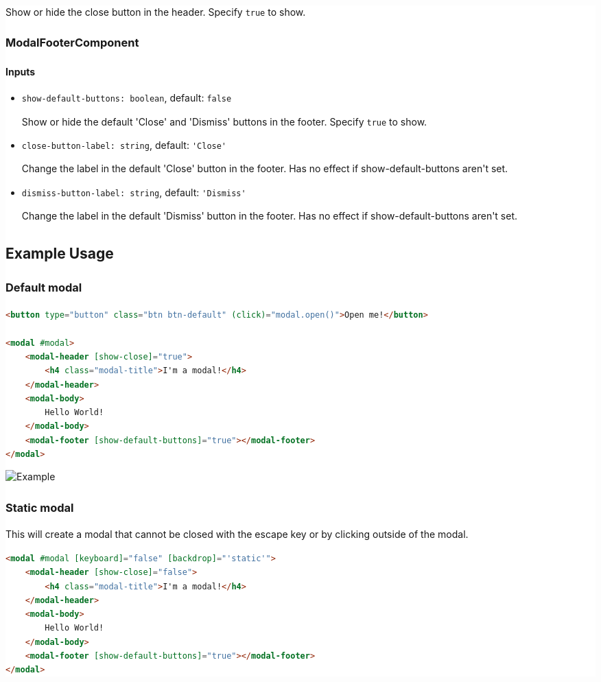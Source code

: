    Show or hide the close button in the header. Specify `true` to show.

### ModalFooterComponent

#### Inputs

- `show-default-buttons: boolean`, default: `false`

   Show or hide the default 'Close' and 'Dismiss' buttons in the footer. Specify `true` to show.

- `close-button-label: string`, default: `'Close'`

   Change the label in the default 'Close' button in the footer. Has no effect if show-default-buttons aren't set.

- `dismiss-button-label: string`, default: `'Dismiss'`

   Change the label in the default 'Dismiss' button in the footer. Has no effect if show-default-buttons aren't set.

 ## Example Usage

 ### Default modal

 ```html
 <button type="button" class="btn btn-default" (click)="modal.open()">Open me!</button>

 <modal #modal>
     <modal-header [show-close]="true">
         <h4 class="modal-title">I'm a modal!</h4>
     </modal-header>
     <modal-body>
         Hello World!
     </modal-body>
     <modal-footer [show-default-buttons]="true"></modal-footer>
 </modal>
 ```

 ![Example](demo/images/modal.png)

 ### Static modal

 This will create a modal that cannot be closed with the escape key or by clicking outside of the modal.

 ```html
 <modal #modal [keyboard]="false" [backdrop]="'static'">
     <modal-header [show-close]="false">
         <h4 class="modal-title">I'm a modal!</h4>
     </modal-header>
     <modal-body>
         Hello World!
     </modal-body>
     <modal-footer [show-default-buttons]="true"></modal-footer>
 </modal>
 ```
